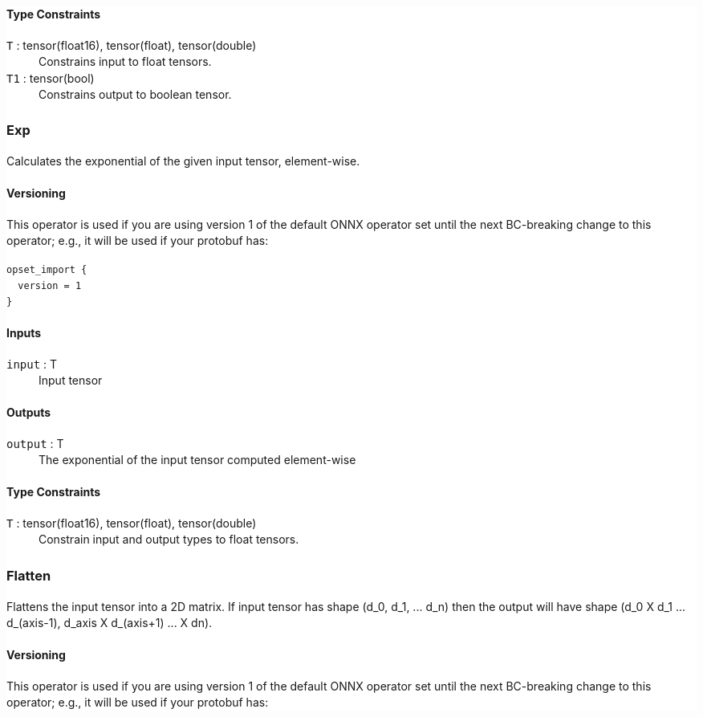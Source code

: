 #### Type Constraints

<dl>
<dt><tt>T</tt> : tensor(float16), tensor(float), tensor(double)</dt>
<dd>Constrains input to float tensors.</dd>
<dt><tt>T1</tt> : tensor(bool)</dt>
<dd>Constrains output to boolean tensor.</dd>
</dl>


### <a name="Exp"></a><a name="exp">**Exp**</a>

  Calculates the exponential of the given input tensor, element-wise.

#### Versioning

This operator is used if you are using version 1 of the default ONNX operator set until the next BC-breaking change to this operator; e.g., it will be used if your protobuf has:

~~~~
opset_import {
  version = 1
}
~~~~

#### Inputs

<dl>
<dt><tt>input</tt> : T</dt>
<dd>Input tensor</dd>
</dl>

#### Outputs

<dl>
<dt><tt>output</tt> : T</dt>
<dd>The exponential of the input tensor computed element-wise</dd>
</dl>

#### Type Constraints

<dl>
<dt><tt>T</tt> : tensor(float16), tensor(float), tensor(double)</dt>
<dd>Constrain input and output types to float tensors.</dd>
</dl>


### <a name="Flatten"></a><a name="flatten">**Flatten**</a>

  Flattens the input tensor into a 2D matrix. If input tensor has shape
  (d_0, d_1, ... d_n) then the output will have shape
  (d_0 X d_1 ... d_(axis-1), d_axis X d_(axis+1) ... X dn).

#### Versioning

This operator is used if you are using version 1 of the default ONNX operator set until the next BC-breaking change to this operator; e.g., it will be used if your protobuf has:

